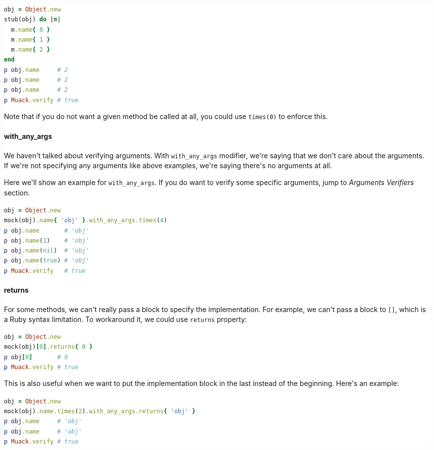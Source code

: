 ``` ruby
obj = Object.new
stub(obj) do |m|
  m.name{ 0 }
  m.name{ 1 }
  m.name{ 2 }
end
p obj.name     # 2
p obj.name     # 2
p obj.name     # 2
p Muack.verify # true
```

Note that if you do not want a given method be called at all, you could
use `times(0)` to enforce this.

#### with_any_args

We haven't talked about verifying arguments. With `with_any_args` modifier,
we're saying that we don't care about the arguments. If we're not specifying
any arguments like above examples, we're saying there's no arguments at all.

Here we'll show an example for `with_any_args`. If you do want to verify some
specific arguments, jump to _Arguments Verifiers_ section.

``` ruby
obj = Object.new
mock(obj).name{ 'obj' }.with_any_args.times(4)
p obj.name       # 'obj'
p obj.name(1)    # 'obj'
p obj.name(nil)  # 'obj'
p obj.name(true) # 'obj'
p Muack.verify   # true
```

#### returns

For some methods, we can't really pass a block to specify the implementation.
For example, we can't pass a block to `[]`, which is a Ruby syntax limitation.
To workaround it, we could use `returns` property:

``` ruby
obj = Object.new
mock(obj)[0].returns{ 0 }
p obj[0]       # 0
p Muack.verify # true
```

This is also useful when we want to put the implementation block in the last
instead of the beginning. Here's an example:

``` ruby
obj = Object.new
mock(obj).name.times(2).with_any_args.returns{ 'obj' }
p obj.name     # 'obj'
p obj.name     # 'obj'
p Muack.verify # true
```


[RR]: https://github.com/rr/rr
[Rib]: https://github.com/godfat/rib
[Pork]: https://github.com/godfat/pork
[pattern-matching]: #arguments-verifiers-satisfy
[dm-core]: https://github.com/datamapper/dm-core
[ruby-lint]: https://github.com/YorickPeterse/ruby-lint